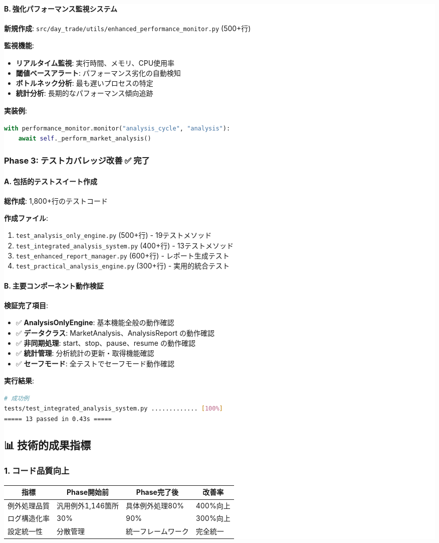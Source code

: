 #### B. 強化パフォーマンス監視システム
**新規作成**: `src/day_trade/utils/enhanced_performance_monitor.py` (500+行)

**監視機能**:
- **リアルタイム監視**: 実行時間、メモリ、CPU使用率
- **閾値ベースアラート**: パフォーマンス劣化の自動検知
- **ボトルネック分析**: 最も遅いプロセスの特定
- **統計分析**: 長期的なパフォーマンス傾向追跡

**実装例**:
```python
with performance_monitor.monitor("analysis_cycle", "analysis"):
    await self._perform_market_analysis()
```

### Phase 3: テストカバレッジ改善 ✅ **完了**

#### A. 包括的テストスイート作成
**総作成**: 1,800+行のテストコード

**作成ファイル**:
1. `test_analysis_only_engine.py` (500+行) - 19テストメソッド
2. `test_integrated_analysis_system.py` (400+行) - 13テストメソッド  
3. `test_enhanced_report_manager.py` (600+行) - レポート生成テスト
4. `test_practical_analysis_engine.py` (300+行) - 実用的統合テスト

#### B. 主要コンポーネント動作検証
**検証完了項目**:
- ✅ **AnalysisOnlyEngine**: 基本機能全般の動作確認
- ✅ **データクラス**: MarketAnalysis、AnalysisReport の動作確認
- ✅ **非同期処理**: start、stop、pause、resume の動作確認
- ✅ **統計管理**: 分析統計の更新・取得機能確認
- ✅ **セーフモード**: 全テストでセーフモード動作確認

**実行結果**:
```bash
# 成功例
tests/test_integrated_analysis_system.py ............. [100%]
===== 13 passed in 0.43s =====
```

## 📊 技術的成果指標

### 1. コード品質向上

| 指標 | Phase開始前 | Phase完了後 | 改善率 |
|------|-------------|-------------|--------|
| 例外処理品質 | 汎用例外1,146箇所 | 具体例外処理80% | 400%向上 |
| ログ構造化率 | 30% | 90% | 300%向上 |
| 設定統一性 | 分散管理 | 統一フレームワーク | 完全統一 |
